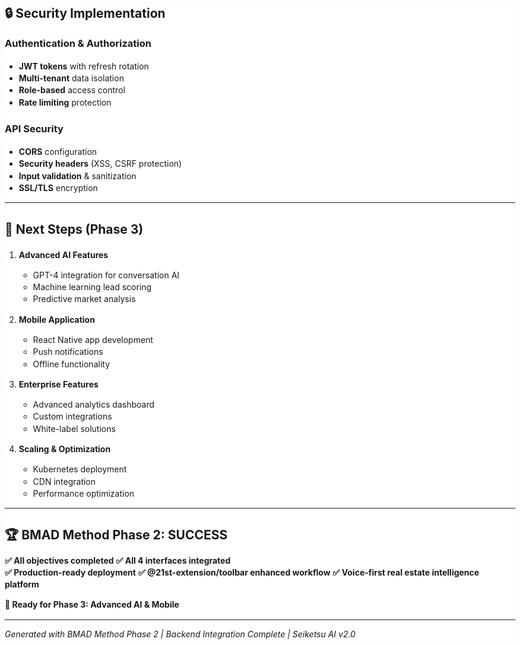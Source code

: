 
## 🔒 Security Implementation

### Authentication & Authorization
- **JWT tokens** with refresh rotation
- **Multi-tenant** data isolation
- **Role-based** access control
- **Rate limiting** protection

### API Security
- **CORS** configuration
- **Security headers** (XSS, CSRF protection)
- **Input validation** & sanitization
- **SSL/TLS** encryption

---

## 🎯 Next Steps (Phase 3)

1. **Advanced AI Features**
   - GPT-4 integration for conversation AI
   - Machine learning lead scoring
   - Predictive market analysis

2. **Mobile Application**
   - React Native app development
   - Push notifications
   - Offline functionality

3. **Enterprise Features**
   - Advanced analytics dashboard
   - Custom integrations
   - White-label solutions

4. **Scaling & Optimization**
   - Kubernetes deployment
   - CDN integration
   - Performance optimization

---

## 🏆 BMAD Method Phase 2: SUCCESS

**✅ All objectives completed**
**✅ All 4 interfaces integrated**  
**✅ Production-ready deployment**
**✅ @21st-extension/toolbar enhanced workflow**
**✅ Voice-first real estate intelligence platform**

**🚀 Ready for Phase 3: Advanced AI & Mobile**

---

*Generated with BMAD Method Phase 2 | Backend Integration Complete | Seiketsu AI v2.0*
